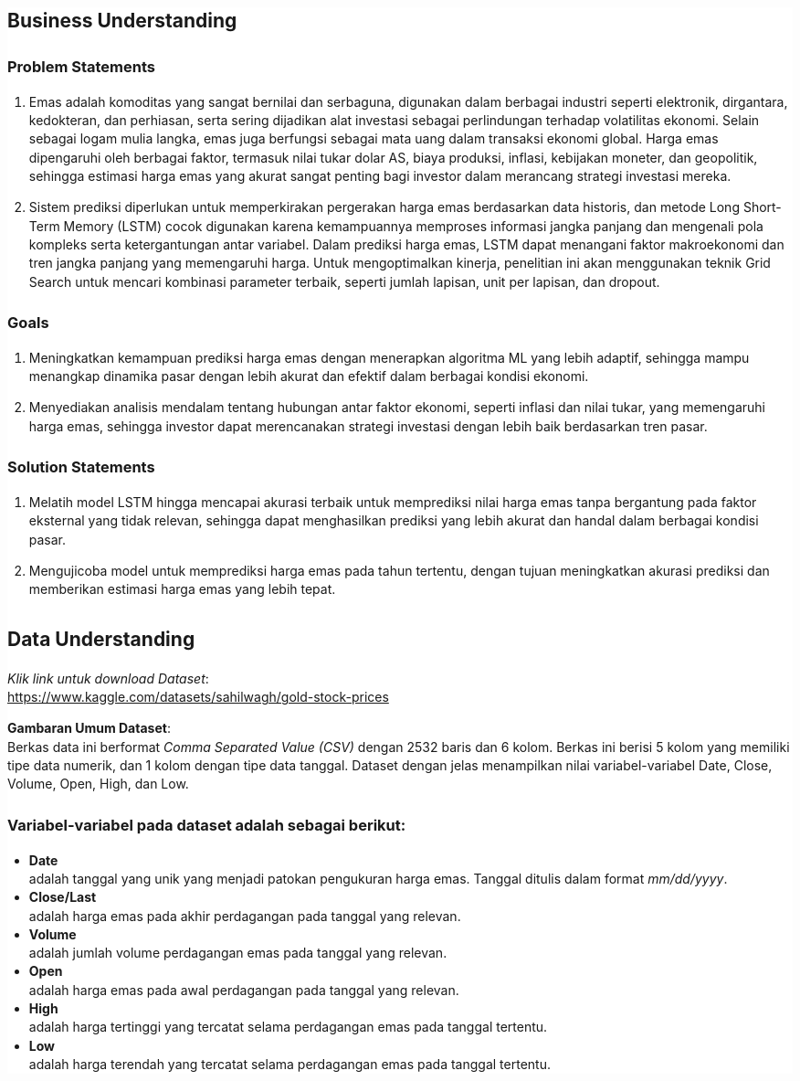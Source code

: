 
## Business Understanding

### Problem Statements

1. Emas adalah komoditas yang sangat bernilai dan serbaguna, digunakan dalam berbagai industri seperti elektronik, dirgantara, kedokteran, dan perhiasan, serta sering dijadikan alat investasi sebagai perlindungan terhadap volatilitas ekonomi. Selain sebagai logam mulia langka, emas juga berfungsi sebagai mata uang dalam transaksi ekonomi global. Harga emas dipengaruhi oleh berbagai faktor, termasuk nilai tukar dolar AS, biaya produksi, inflasi, kebijakan moneter, dan geopolitik, sehingga estimasi harga emas yang akurat sangat penting bagi investor dalam merancang strategi investasi mereka.

2. Sistem prediksi diperlukan untuk memperkirakan pergerakan harga emas berdasarkan data historis, dan metode Long Short-Term Memory (LSTM) cocok digunakan karena kemampuannya memproses informasi jangka panjang dan mengenali pola kompleks serta ketergantungan antar variabel. Dalam prediksi harga emas, LSTM dapat menangani faktor makroekonomi dan tren jangka panjang yang memengaruhi harga. Untuk mengoptimalkan kinerja, penelitian ini akan menggunakan teknik Grid Search untuk mencari kombinasi parameter terbaik, seperti jumlah lapisan, unit per lapisan, dan dropout.

### Goals

1. Meningkatkan kemampuan prediksi harga emas dengan menerapkan algoritma ML yang lebih adaptif, sehingga mampu menangkap dinamika pasar dengan lebih akurat dan efektif dalam berbagai kondisi ekonomi.
    
2. Menyediakan analisis mendalam tentang hubungan antar faktor ekonomi, seperti inflasi dan nilai tukar, yang memengaruhi harga emas, sehingga investor dapat merencanakan strategi investasi dengan lebih baik berdasarkan tren pasar.

### Solution Statements

1. Melatih model LSTM hingga mencapai akurasi terbaik untuk memprediksi nilai harga emas tanpa bergantung pada faktor eksternal yang tidak relevan, sehingga dapat menghasilkan prediksi yang lebih akurat dan handal dalam berbagai kondisi pasar. 

2. Mengujicoba model untuk memprediksi harga emas pada tahun tertentu, dengan tujuan meningkatkan akurasi prediksi dan memberikan estimasi harga emas yang lebih tepat.


## Data Understanding

*Klik link untuk download Dataset*:  
https://www.kaggle.com/datasets/sahilwagh/gold-stock-prices

**Gambaran Umum Dataset**:     
Berkas data ini berformat *Comma Separated Value (CSV)* dengan 2532 baris dan 6 kolom. Berkas ini berisi 5 kolom yang memiliki tipe data numerik, dan 1 kolom dengan tipe data tanggal. Dataset dengan jelas menampilkan nilai variabel-variabel Date, Close, Volume, Open, High, dan Low.

### Variabel-variabel pada dataset adalah sebagai berikut:
-  **Date**    
adalah tanggal yang unik yang menjadi patokan pengukuran harga emas. Tanggal ditulis dalam format *mm/dd/yyyy*.
- **Close/Last**   
adalah harga emas pada akhir perdagangan pada tanggal yang relevan.
- **Volume**   
adalah jumlah volume perdagangan emas pada tanggal yang relevan.
- **Open**    
adalah harga emas pada awal perdagangan pada tanggal yang relevan.
- **High**   
adalah harga tertinggi yang tercatat selama perdagangan emas pada tanggal tertentu.
- **Low**    
adalah harga terendah yang tercatat selama perdagangan emas pada tanggal tertentu.
